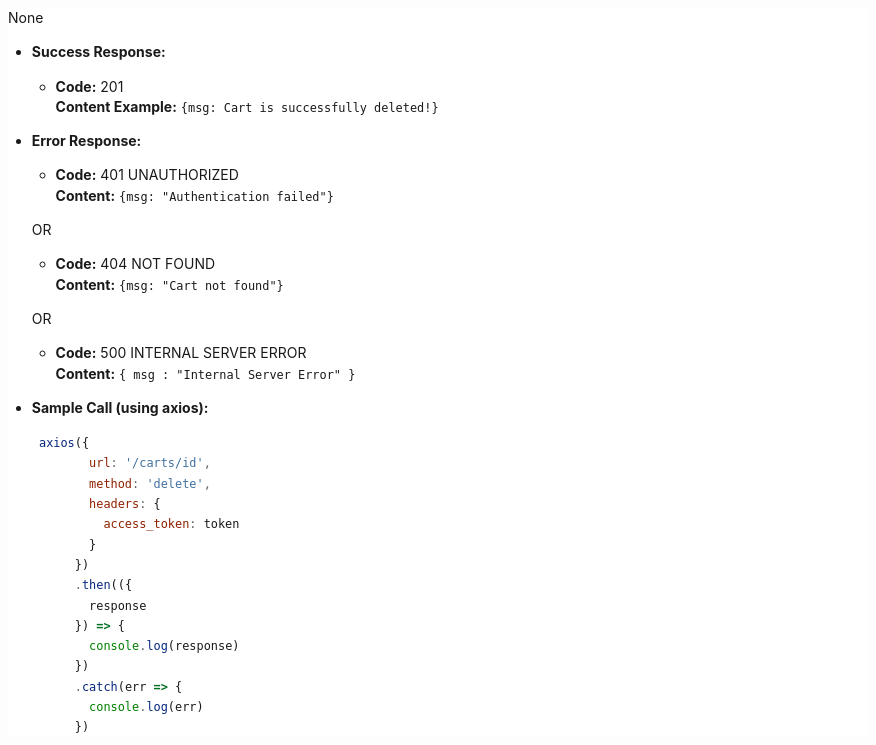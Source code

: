   None

- **Success Response:**

  - **Code:** 201 <br />
    **Content Example:** `{msg: Cart is successfully deleted!}`

- **Error Response:**

  - **Code:** 401 UNAUTHORIZED <br />
    **Content:** `{msg: "Authentication failed"} `

  OR

  - **Code:** 404 NOT FOUND <br />
    **Content:** `{msg: "Cart not found"} `

  OR

  - **Code:** 500 INTERNAL SERVER ERROR <br />
    **Content:** `{ msg : "Internal Server Error" }`

- **Sample Call (using axios):**

  ```javascript
   axios({
          url: '/carts/id',
          method: 'delete',
          headers: {
            access_token: token
          }
        })
        .then(({
          response
        }) => {
          console.log(response)
        })
        .catch(err => {
          console.log(err)
        })
  ```
